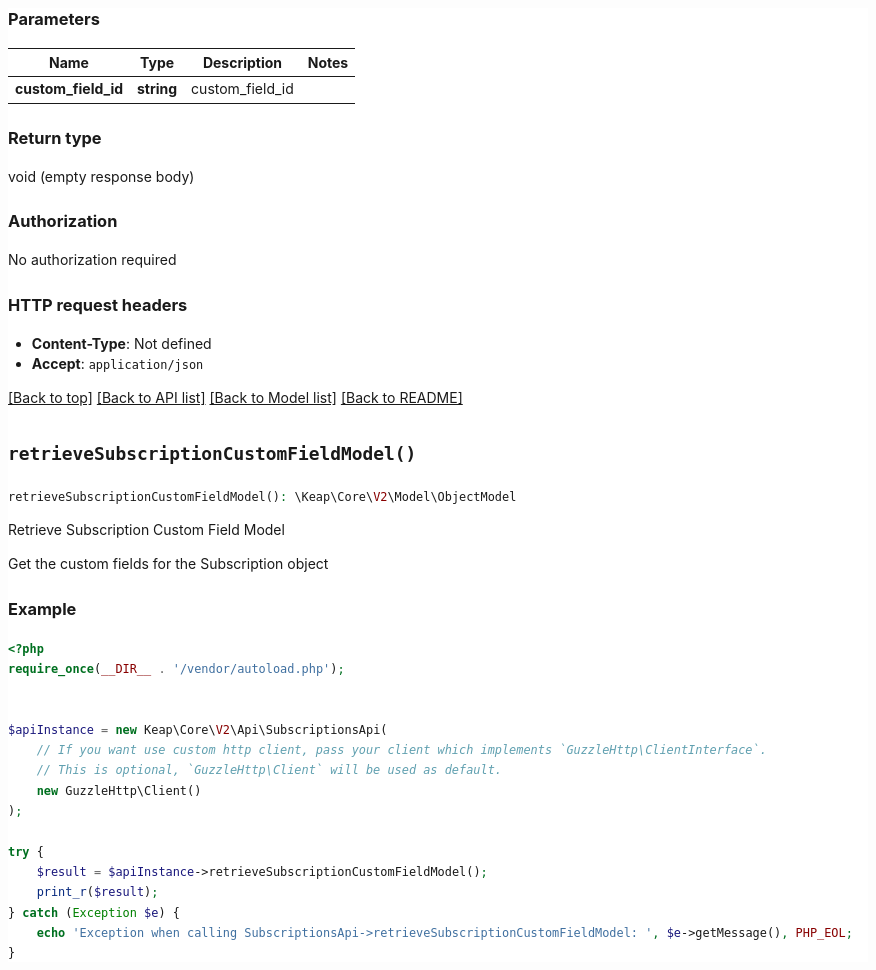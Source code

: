 ### Parameters

| Name | Type | Description  | Notes |
| ------------- | ------------- | ------------- | ------------- |
| **custom_field_id** | **string**| custom_field_id | |

### Return type

void (empty response body)

### Authorization

No authorization required

### HTTP request headers

- **Content-Type**: Not defined
- **Accept**: `application/json`

[[Back to top]](#) [[Back to API list]](../../README.md#endpoints)
[[Back to Model list]](../../README.md#models)
[[Back to README]](../../README.md)

## `retrieveSubscriptionCustomFieldModel()`

```php
retrieveSubscriptionCustomFieldModel(): \Keap\Core\V2\Model\ObjectModel
```

Retrieve Subscription Custom Field Model

Get the custom fields for the Subscription object

### Example

```php
<?php
require_once(__DIR__ . '/vendor/autoload.php');


$apiInstance = new Keap\Core\V2\Api\SubscriptionsApi(
    // If you want use custom http client, pass your client which implements `GuzzleHttp\ClientInterface`.
    // This is optional, `GuzzleHttp\Client` will be used as default.
    new GuzzleHttp\Client()
);

try {
    $result = $apiInstance->retrieveSubscriptionCustomFieldModel();
    print_r($result);
} catch (Exception $e) {
    echo 'Exception when calling SubscriptionsApi->retrieveSubscriptionCustomFieldModel: ', $e->getMessage(), PHP_EOL;
}
```
